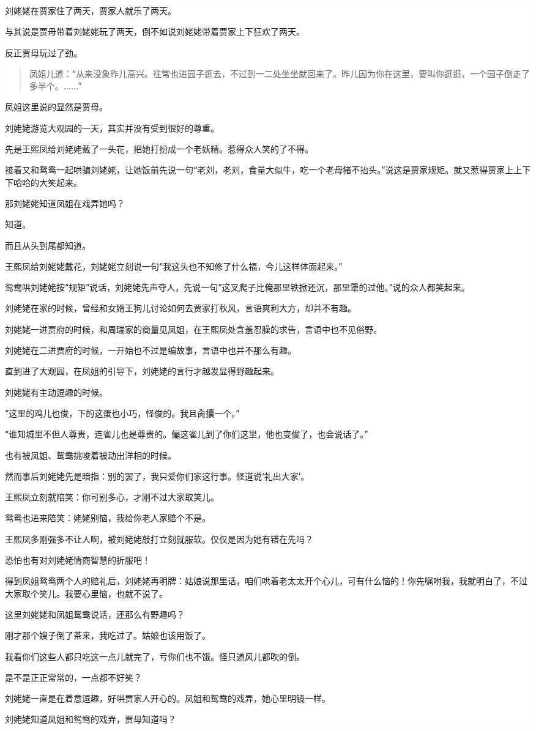 刘姥姥在贾家住了两天，贾家人就乐了两天。

与其说是贾母带着刘姥姥玩了两天，倒不如说刘姥姥带着贾家上下狂欢了两天。

反正贾母玩过了劲。

> 凤姐儿道：“从来没象昨儿高兴。往常也进园子逛去，不过到一二处坐坐就回来了。昨儿因为你在这里，要叫你逛逛，一个园子倒走了多半个。......”

凤姐这里说的显然是贾母。

刘姥姥游览大观园的一天，其实并没有受到很好的尊重。

先是王熙凤给刘姥姥戴了一头花，把她打扮成一个老妖精。惹得众人笑的了不得。

接着又和鸳鸯一起哄骗刘姥姥，让她饭前先说一句“老刘，老刘，食量大似牛，吃一个老母猪不抬头。”说这是贾家规矩。就又惹得贾家上上下下哈哈的大笑起来。

那刘姥姥知道凤姐在戏弄她吗？

知道。

而且从头到尾都知道。

王熙凤给刘姥姥戴花，刘姥姥立刻说一句“我这头也不知修了什么福，今儿这样体面起来。”

鸳鸯哄刘姥姥按“规矩”说话，刘姥姥先声夺人，先说一句“这叉爬子比俺那里铁掀还沉，那里犟的过他。”说的众人都笑起来。

刘姥姥在家的时候，曾经和女婿王狗儿讨论如何去贾家打秋风，言语爽利大方，却并不有趣。

刘姥姥一进贾府的时候，和周瑞家的商量见凤姐，在王熙凤处含羞忍臊的求告，言语中也不见俗野。

刘姥姥在二进贾府的时候，一开始也不过是编故事，言语中也并不那么有趣。

直到进了大观园，在凤姐的引导下，刘姥姥的言行才越发显得野趣起来。

刘姥姥有主动逗趣的时候。

“这里的鸡儿也俊，下的这蛋也小巧，怪俊的。我且肏攮一个。”

“谁知城里不但人尊贵，连雀儿也是尊贵的。偏这雀儿到了你们这里，他也变俊了，也会说话了。”

也有被凤姐、鸳鸯挑唆着被动出洋相的时候。

然而事后刘姥姥先是暗指：别的罢了，我只爱你们家这行事。怪道说‘礼出大家’。

王熙凤立刻就陪笑：你可别多心，才刚不过大家取笑儿。

鸳鸯也进来陪笑：姥姥别恼，我给你老人家赔个不是。

王熙凤多刚强多不让人啊，被刘姥姥敲打立刻就服软。仅仅是因为她有错在先吗？

恐怕也有对刘姥姥情商智慧的折服吧！

得到凤姐鸳鸯两个人的赔礼后，刘姥姥再明牌：姑娘说那里话，咱们哄着老太太开个心儿，可有什么恼的！你先嘱咐我，我就明白了，不过大家取个笑儿。我要心里恼，也就不说了。

这里刘姥姥和凤姐鸳鸯说话，还那么有野趣吗？

刚才那个嫂子倒了茶来，我吃过了。姑娘也该用饭了。

我看你们这些人都只吃这一点儿就完了，亏你们也不饿。怪只道风儿都吹的倒。

是不是正正常常的，一点都不好笑？

刘姥姥一直是在着意逗趣，好哄贾家人开心的。凤姐和鸳鸯的戏弄，她心里明镜一样。

刘姥姥知道凤姐和鸳鸯的戏弄，贾母知道吗？
